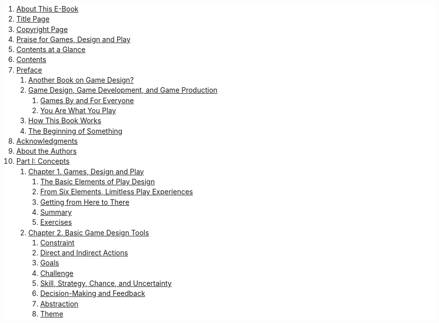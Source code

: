 1. [About This E-Book](https://ebookreading.net/view/book/Games%2C+Design+and+Play%3A+A+Detailed+Approach+to+Iterative+Game+Design-EB9780134392233_2.html#pref00)
1. [Title Page](https://ebookreading.net/view/book/Games%2C+Design+and+Play%3A+A+Detailed+Approach+to+Iterative+Game+Design-EB9780134392233_3.html#title)
1. [Copyright Page](https://ebookreading.net/view/book/Games%2C+Design+and+Play%3A+A+Detailed+Approach+to+Iterative+Game+Design-EB9780134392233_4.html#copy)
1. [Praise for Games, Design and Play](https://ebookreading.net/view/book/Games%2C+Design+and+Play%3A+A+Detailed+Approach+to+Iterative+Game+Design-EB9780134392233_5.html#pref01)
1. [Contents at a Glance](https://ebookreading.net/view/book/Games%2C+Design+and+Play%3A+A+Detailed+Approach+to+Iterative+Game+Design-EB9780134392233_6.html#toc)
1. [Contents](https://ebookreading.net/view/book/Games%2C+Design+and+Play%3A+A+Detailed+Approach+to+Iterative+Game+Design-EB9780134392233_7.html#bk01-toc)
1. [Preface](https://ebookreading.net/view/book/Games%2C+Design+and+Play%3A+A+Detailed+Approach+to+Iterative+Game+Design-EB9780134392233_8.html#pref02)
    1. [Another Book on Game Design?](https://ebookreading.net/view/book/Games%2C+Design+and+Play%3A+A+Detailed+Approach+to+Iterative+Game+Design-EB9780134392233_8.html#pref02lev1sec1)
    1. [Game Design, Game Development, and Game Production](https://ebookreading.net/view/book/Games%2C+Design+and+Play%3A+A+Detailed+Approach+to+Iterative+Game+Design-EB9780134392233_8.html#pref02lev1sec2)
        1. [Games By and For Everyone](https://ebookreading.net/view/book/Games%2C+Design+and+Play%3A+A+Detailed+Approach+to+Iterative+Game+Design-EB9780134392233_8.html#pref02lev2sec1)
        1. [You Are What You Play](https://ebookreading.net/view/book/Games%2C+Design+and+Play%3A+A+Detailed+Approach+to+Iterative+Game+Design-EB9780134392233_8.html#pref02lev2sec2)
    1. [How This Book Works](https://ebookreading.net/view/book/Games%2C+Design+and+Play%3A+A+Detailed+Approach+to+Iterative+Game+Design-EB9780134392233_8.html#pref02lev1sec3)
    1. [The Beginning of Something](https://ebookreading.net/view/book/Games%2C+Design+and+Play%3A+A+Detailed+Approach+to+Iterative+Game+Design-EB9780134392233_8.html#pref02lev1sec4)
1. [Acknowledgments](https://ebookreading.net/view/book/Games%2C+Design+and+Play%3A+A+Detailed+Approach+to+Iterative+Game+Design-EB9780134392233_9.html#pref03)
1. [About the Authors](https://ebookreading.net/view/book/Games%2C+Design+and+Play%3A+A+Detailed+Approach+to+Iterative+Game+Design-EB9780134392233_10.html#pref04)
1. [Part I: Concepts](https://ebookreading.net/view/book/Games%2C+Design+and+Play%3A+A+Detailed+Approach+to+Iterative+Game+Design-EB9780134392233_11.html#part01)
    1. [Chapter 1. Games, Design and Play](https://ebookreading.net/view/book/Games%2C+Design+and+Play%3A+A+Detailed+Approach+to+Iterative+Game+Design-EB9780134392233_12.html#ch01)
        1. [The Basic Elements of Play Design](https://ebookreading.net/view/book/Games%2C+Design+and+Play%3A+A+Detailed+Approach+to+Iterative+Game+Design-EB9780134392233_12.html#ch01lev1sec1)
        1. [From Six Elements, Limitless Play Experiences](https://ebookreading.net/view/book/Games%2C+Design+and+Play%3A+A+Detailed+Approach+to+Iterative+Game+Design-EB9780134392233_12.html#ch01lev1sec2)
        1. [Getting from Here to There](https://ebookreading.net/view/book/Games%2C+Design+and+Play%3A+A+Detailed+Approach+to+Iterative+Game+Design-EB9780134392233_12.html#ch01lev1sec3)
        1. [Summary](https://ebookreading.net/view/book/Games%2C+Design+and+Play%3A+A+Detailed+Approach+to+Iterative+Game+Design-EB9780134392233_12.html#ch01lev1sec4)
        1. [Exercises](https://ebookreading.net/view/book/Games%2C+Design+and+Play%3A+A+Detailed+Approach+to+Iterative+Game+Design-EB9780134392233_12.html#ch01lev1sec5)
    1. [Chapter 2. Basic Game Design Tools](https://ebookreading.net/view/book/Games%2C+Design+and+Play%3A+A+Detailed+Approach+to+Iterative+Game+Design-EB9780134392233_13.html#ch02)
        1. [Constraint](https://ebookreading.net/view/book/Games%2C+Design+and+Play%3A+A+Detailed+Approach+to+Iterative+Game+Design-EB9780134392233_13.html#ch02lev1sec1)
        1. [Direct and Indirect Actions](https://ebookreading.net/view/book/Games%2C+Design+and+Play%3A+A+Detailed+Approach+to+Iterative+Game+Design-EB9780134392233_13.html#ch02lev1sec2)
        1. [Goals](https://ebookreading.net/view/book/Games%2C+Design+and+Play%3A+A+Detailed+Approach+to+Iterative+Game+Design-EB9780134392233_13.html#ch02lev1sec3)
        1. [Challenge](https://ebookreading.net/view/book/Games%2C+Design+and+Play%3A+A+Detailed+Approach+to+Iterative+Game+Design-EB9780134392233_13.html#ch02lev1sec4)
        1. [Skill, Strategy, Chance, and Uncertainty](https://ebookreading.net/view/book/Games%2C+Design+and+Play%3A+A+Detailed+Approach+to+Iterative+Game+Design-EB9780134392233_13.html#ch02lev1sec5)
        1. [Decision-Making and Feedback](https://ebookreading.net/view/book/Games%2C+Design+and+Play%3A+A+Detailed+Approach+to+Iterative+Game+Design-EB9780134392233_13.html#ch02lev1sec6)
        1. [Abstraction](https://ebookreading.net/view/book/Games%2C+Design+and+Play%3A+A+Detailed+Approach+to+Iterative+Game+Design-EB9780134392233_13.html#ch02lev1sec7)
        1. [Theme](https://ebookreading.net/view/book/Games%2C+Design+and+Play%3A+A+Detailed+Approach+to+Iterative+Game+Design-EB9780134392233_13.html#ch02lev1sec8)